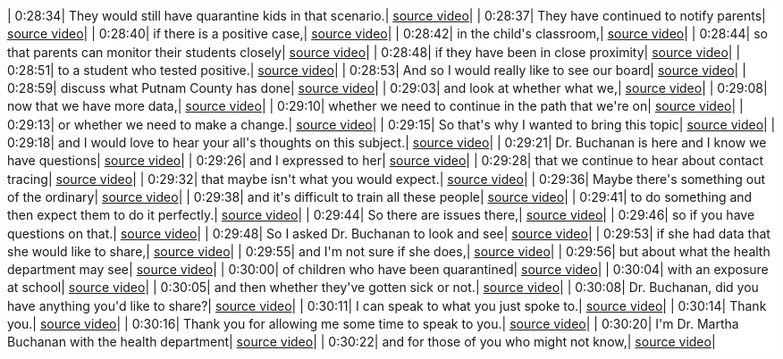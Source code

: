 | 0:28:34| They would still have quarantine kids in that scenario.| [source video](https://archive.org/details/school-board-264-201111?start=1714)|
| 0:28:37| They have continued to notify parents| [source video](https://archive.org/details/school-board-264-201111?start=1717)|
| 0:28:40| if there is a positive case,| [source video](https://archive.org/details/school-board-264-201111?start=1720)|
| 0:28:42| in the child's classroom,| [source video](https://archive.org/details/school-board-264-201111?start=1722)|
| 0:28:44| so that parents can monitor their students closely| [source video](https://archive.org/details/school-board-264-201111?start=1724)|
| 0:28:48| if they have been in close proximity| [source video](https://archive.org/details/school-board-264-201111?start=1728)|
| 0:28:51| to a student who tested positive.| [source video](https://archive.org/details/school-board-264-201111?start=1731)|
| 0:28:53| And so I would really like to see our board| [source video](https://archive.org/details/school-board-264-201111?start=1733)|
| 0:28:59| discuss what Putnam County has done| [source video](https://archive.org/details/school-board-264-201111?start=1739)|
| 0:29:03| and look at whether what we,| [source video](https://archive.org/details/school-board-264-201111?start=1743)|
| 0:29:08| now that we have more data,| [source video](https://archive.org/details/school-board-264-201111?start=1748)|
| 0:29:10| whether we need to continue in the path that we're on| [source video](https://archive.org/details/school-board-264-201111?start=1750)|
| 0:29:13| or whether we need to make a change.| [source video](https://archive.org/details/school-board-264-201111?start=1753)|
| 0:29:15| So that's why I wanted to bring this topic| [source video](https://archive.org/details/school-board-264-201111?start=1755)|
| 0:29:18| and I would love to hear your all's thoughts on this subject.| [source video](https://archive.org/details/school-board-264-201111?start=1758)|
| 0:29:21| Dr. Buchanan is here and I know we have questions| [source video](https://archive.org/details/school-board-264-201111?start=1761)|
| 0:29:26| and I expressed to her| [source video](https://archive.org/details/school-board-264-201111?start=1766)|
| 0:29:28| that we continue to hear about contact tracing| [source video](https://archive.org/details/school-board-264-201111?start=1768)|
| 0:29:32| that maybe isn't what you would expect.| [source video](https://archive.org/details/school-board-264-201111?start=1772)|
| 0:29:36| Maybe there's something out of the ordinary| [source video](https://archive.org/details/school-board-264-201111?start=1776)|
| 0:29:38| and it's difficult to train all these people| [source video](https://archive.org/details/school-board-264-201111?start=1778)|
| 0:29:41| to do something and then expect them to do it perfectly.| [source video](https://archive.org/details/school-board-264-201111?start=1781)|
| 0:29:44| So there are issues there,| [source video](https://archive.org/details/school-board-264-201111?start=1784)|
| 0:29:46| so if you have questions on that.| [source video](https://archive.org/details/school-board-264-201111?start=1786)|
| 0:29:48| So I asked Dr. Buchanan to look and see| [source video](https://archive.org/details/school-board-264-201111?start=1788)|
| 0:29:53| if she had data that she would like to share,| [source video](https://archive.org/details/school-board-264-201111?start=1793)|
| 0:29:55| and I'm not sure if she does,| [source video](https://archive.org/details/school-board-264-201111?start=1795)|
| 0:29:56| but about what the health department may see| [source video](https://archive.org/details/school-board-264-201111?start=1796)|
| 0:30:00| of children who have been quarantined| [source video](https://archive.org/details/school-board-264-201111?start=1800)|
| 0:30:04| with an exposure at school| [source video](https://archive.org/details/school-board-264-201111?start=1804)|
| 0:30:05| and then whether they've gotten sick or not.| [source video](https://archive.org/details/school-board-264-201111?start=1805)|
| 0:30:08| Dr. Buchanan, did you have anything you'd like to share?| [source video](https://archive.org/details/school-board-264-201111?start=1808)|
| 0:30:11| I can speak to what you just spoke to.| [source video](https://archive.org/details/school-board-264-201111?start=1811)|
| 0:30:14| Thank you.| [source video](https://archive.org/details/school-board-264-201111?start=1814)|
| 0:30:16| Thank you for allowing me some time to speak to you.| [source video](https://archive.org/details/school-board-264-201111?start=1816)|
| 0:30:20| I'm Dr. Martha Buchanan with the health department| [source video](https://archive.org/details/school-board-264-201111?start=1820)|
| 0:30:22| and for those of you who might not know,| [source video](https://archive.org/details/school-board-264-201111?start=1822)|